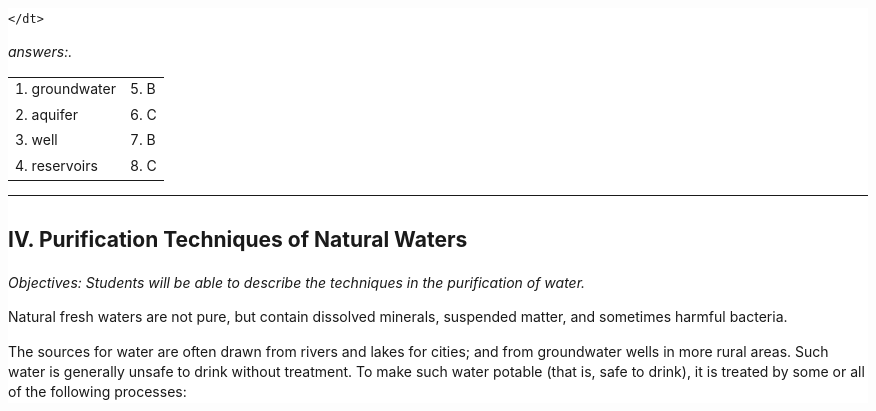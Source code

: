    </dt>
   </dt>
  </dl>
 </blockquote>
 <p>
  <i>
   answers:.
  </i>
 </p>
<table border="0">
  <tr>
   <td>
    1. groundwater
   </td>
   <td>
    5. B
   </td>
  </tr>
  <tr>
   <td>
    2. aquifer
   </td>
   <td>
    6. C
   </td>
  </tr>
  <tr>
   <td>
    3. well
   </td>
   <td>
    7. B
   </td>
  </tr>
  <tr>
   <td>
    4. reservoirs
   </td>
   <td>
    8. C
   </td>
  </tr>
 </table>
 <hr/>
 <h2>
  IV. Purification Techniques of Natural Waters
 </h2>
 <i>
  Objectives: Students will be able to describe the
 </i>
 <i>
  techniques in the purification of water.
 </i>
 <p>
  Natural fresh waters are not pure, but contain dissolved minerals, suspended matter, and sometimes harmful bacteria.
 </p>
 <p>
  The sources for water are often drawn from rivers and lakes for cities; and from groundwater wells in more rural areas. Such water is generally unsafe to drink without treatment. To make such water potable (that is, safe to drink), it is treated by some or all of the following processes:
 </p>
<blockquote>
  <dl>